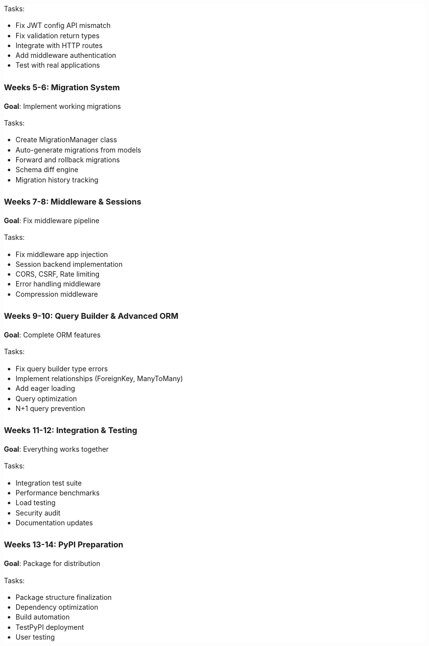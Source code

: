 Tasks:
- Fix JWT config API mismatch
- Fix validation return types
- Integrate with HTTP routes
- Add middleware authentication
- Test with real applications

### Weeks 5-6: Migration System
**Goal**: Implement working migrations

Tasks:
- Create MigrationManager class
- Auto-generate migrations from models
- Forward and rollback migrations
- Schema diff engine
- Migration history tracking

### Weeks 7-8: Middleware & Sessions
**Goal**: Fix middleware pipeline

Tasks:
- Fix middleware app injection
- Session backend implementation
- CORS, CSRF, Rate limiting
- Error handling middleware
- Compression middleware

### Weeks 9-10: Query Builder & Advanced ORM
**Goal**: Complete ORM features

Tasks:
- Fix query builder type errors
- Implement relationships (ForeignKey, ManyToMany)
- Add eager loading
- Query optimization
- N+1 query prevention

### Weeks 11-12: Integration & Testing
**Goal**: Everything works together

Tasks:
- Integration test suite
- Performance benchmarks
- Load testing
- Security audit
- Documentation updates

### Weeks 13-14: PyPI Preparation
**Goal**: Package for distribution

Tasks:
- Package structure finalization
- Dependency optimization
- Build automation
- TestPyPI deployment
- User testing

